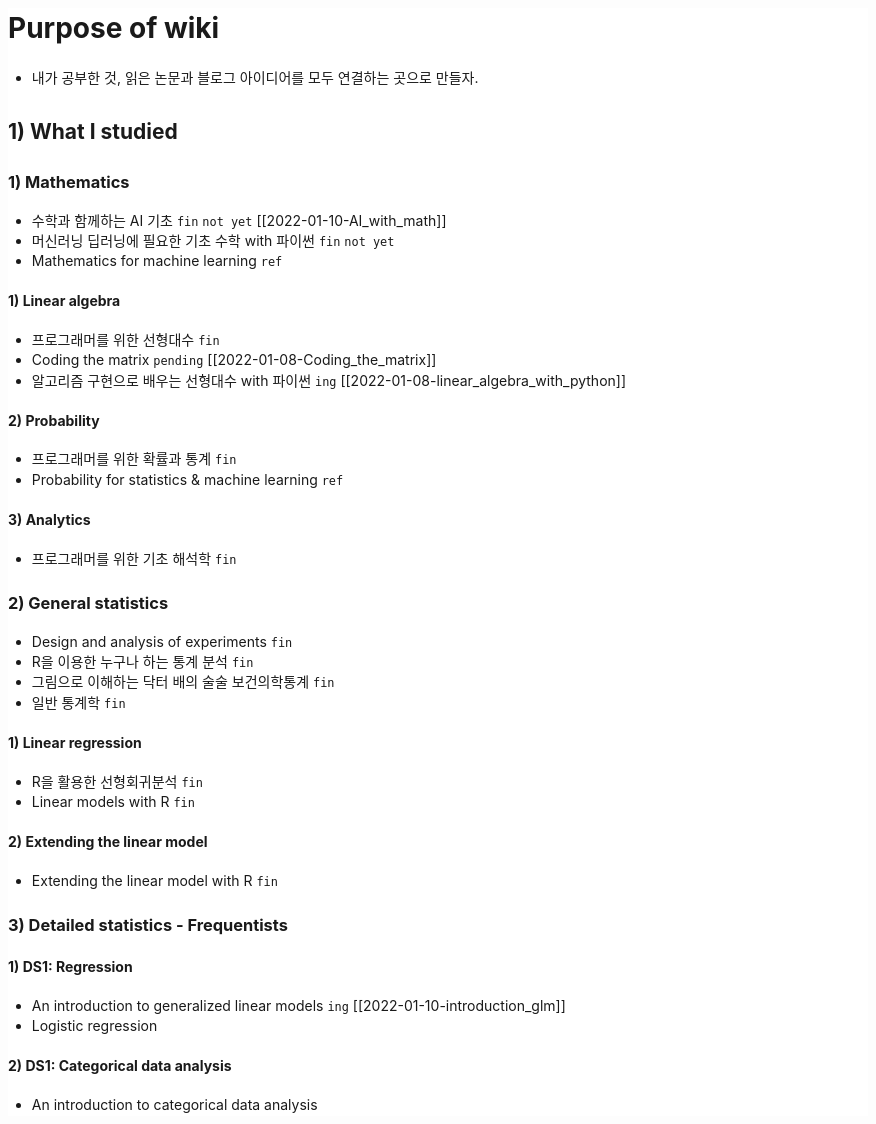 # Purpose of wiki

* 내가 공부한 것, 읽은 논문과 블로그 아이디어를 모두 연결하는 곳으로 만들자.

## 1) What I studied

### 1) Mathematics

* 수학과 함께하는 AI 기초 `fin` `not yet` [[2022-01-10-AI_with_math]]
* 머신러닝 딥러닝에 필요한 기초 수학 with 파이썬 `fin` `not yet`
* Mathematics for machine learning `ref`

#### 1) Linear algebra

* 프로그래머를 위한 선형대수 `fin`
* Coding the matrix `pending` [[2022-01-08-Coding_the_matrix]]
* 알고리즘 구현으로 배우는 선형대수 with 파이썬 `ing` [[2022-01-08-linear_algebra_with_python]]

#### 2) Probability

* 프로그래머를 위한 확률과 통계 `fin`
* Probability for statistics & machine learning `ref`

#### 3) Analytics

* 프로그래머를 위한 기초 해석학 `fin`

### 2) General statistics

* Design and analysis of experiments `fin`
* R을 이용한 누구나 하는 통계 분석 `fin`
* 그림으로 이해하는 닥터 배의 술술 보건의학통계 `fin`
* 일반 통계학 `fin`

#### 1) Linear regression

* R을 활용한 선형회귀분석 `fin`
* Linear models with R `fin`

#### 2) Extending the linear model

* Extending the linear model with R `fin`

### 3) Detailed statistics - Frequentists

#### 1) DS1: Regression

* An introduction to generalized linear models `ing` [[2022-01-10-introduction_glm]]
* Logistic regression

#### 2) DS1: Categorical data analysis

* An introduction to categorical data analysis
